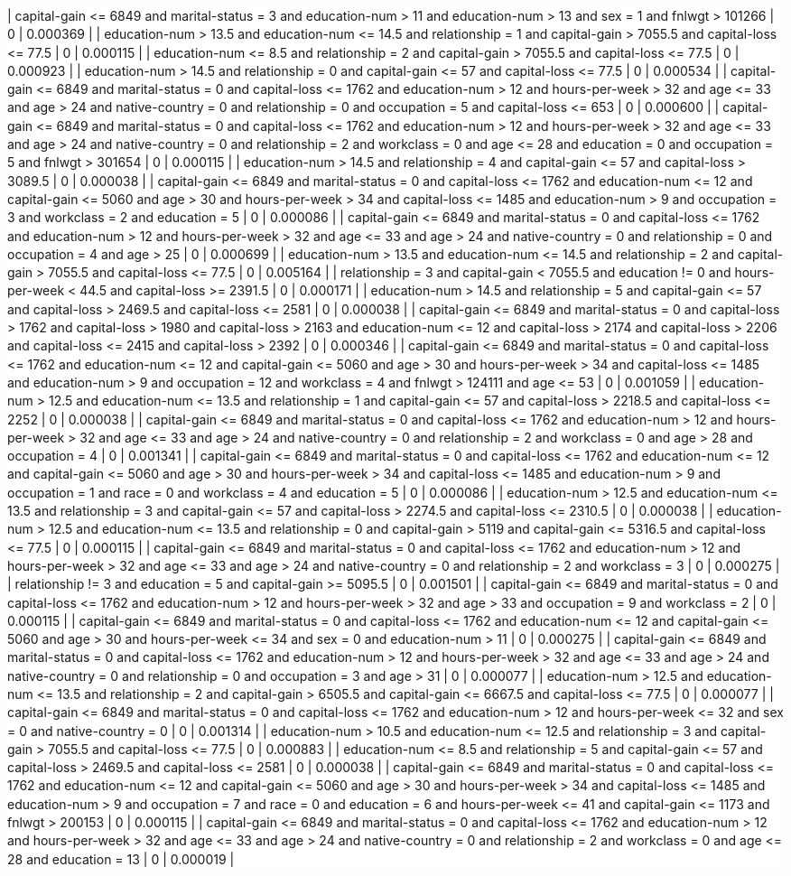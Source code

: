 | capital-gain <= 6849 and marital-status = 3 and education-num > 11 and education-num > 13 and sex = 1 and fnlwgt > 101266 | 0 | 0.000369 |
| education-num > 13.5 and education-num <= 14.5 and relationship = 1 and capital-gain > 7055.5 and capital-loss <= 77.5 | 0 | 0.000115 |
| education-num <= 8.5 and relationship = 2 and capital-gain > 7055.5 and capital-loss <= 77.5 | 0 | 0.000923 |
| education-num > 14.5 and relationship = 0 and capital-gain <= 57 and capital-loss <= 77.5 | 0 | 0.000534 |
| capital-gain <= 6849 and marital-status = 0 and capital-loss <= 1762 and education-num > 12 and hours-per-week > 32 and age <= 33 and age > 24 and native-country = 0 and relationship = 0 and occupation = 5 and capital-loss <= 653 | 0 | 0.000600 |
| capital-gain <= 6849 and marital-status = 0 and capital-loss <= 1762 and education-num > 12 and hours-per-week > 32 and age <= 33 and age > 24 and native-country = 0 and relationship = 2 and workclass = 0 and age <= 28 and education = 0 and occupation = 5 and fnlwgt > 301654 | 0 | 0.000115 |
| education-num > 14.5 and relationship = 4 and capital-gain <= 57 and capital-loss > 3089.5 | 0 | 0.000038 |
| capital-gain <= 6849 and marital-status = 0 and capital-loss <= 1762 and education-num <= 12 and capital-gain <= 5060 and age > 30 and hours-per-week > 34 and capital-loss <= 1485 and education-num > 9 and occupation = 3 and workclass = 2 and education = 5 | 0 | 0.000086 |
| capital-gain <= 6849 and marital-status = 0 and capital-loss <= 1762 and education-num > 12 and hours-per-week > 32 and age <= 33 and age > 24 and native-country = 0 and relationship = 0 and occupation = 4 and age > 25 | 0 | 0.000699 |
| education-num > 13.5 and education-num <= 14.5 and relationship = 2 and capital-gain > 7055.5 and capital-loss <= 77.5 | 0 | 0.005164 |
| relationship = 3 and capital-gain < 7055.5 and education != 0 and hours-per-week < 44.5 and capital-loss >= 2391.5 | 0 | 0.000171 |
| education-num > 14.5 and relationship = 5 and capital-gain <= 57 and capital-loss > 2469.5 and capital-loss <= 2581 | 0 | 0.000038 |
| capital-gain <= 6849 and marital-status = 0 and capital-loss > 1762 and capital-loss > 1980 and capital-loss > 2163 and education-num <= 12 and capital-loss > 2174 and capital-loss > 2206 and capital-loss <= 2415 and capital-loss > 2392 | 0 | 0.000346 |
| capital-gain <= 6849 and marital-status = 0 and capital-loss <= 1762 and education-num <= 12 and capital-gain <= 5060 and age > 30 and hours-per-week > 34 and capital-loss <= 1485 and education-num > 9 and occupation = 12 and workclass = 4 and fnlwgt > 124111 and age <= 53 | 0 | 0.001059 |
| education-num > 12.5 and education-num <= 13.5 and relationship = 1 and capital-gain <= 57 and capital-loss > 2218.5 and capital-loss <= 2252 | 0 | 0.000038 |
| capital-gain <= 6849 and marital-status = 0 and capital-loss <= 1762 and education-num > 12 and hours-per-week > 32 and age <= 33 and age > 24 and native-country = 0 and relationship = 2 and workclass = 0 and age > 28 and occupation = 4 | 0 | 0.001341 |
| capital-gain <= 6849 and marital-status = 0 and capital-loss <= 1762 and education-num <= 12 and capital-gain <= 5060 and age > 30 and hours-per-week > 34 and capital-loss <= 1485 and education-num > 9 and occupation = 1 and race = 0 and workclass = 4 and education = 5 | 0 | 0.000086 |
| education-num > 12.5 and education-num <= 13.5 and relationship = 3 and capital-gain <= 57 and capital-loss > 2274.5 and capital-loss <= 2310.5 | 0 | 0.000038 |
| education-num > 12.5 and education-num <= 13.5 and relationship = 0 and capital-gain > 5119 and capital-gain <= 5316.5 and capital-loss <= 77.5 | 0 | 0.000115 |
| capital-gain <= 6849 and marital-status = 0 and capital-loss <= 1762 and education-num > 12 and hours-per-week > 32 and age <= 33 and age > 24 and native-country = 0 and relationship = 2 and workclass = 3 | 0 | 0.000275 |
| relationship != 3 and education = 5 and capital-gain >= 5095.5 | 0 | 0.001501 |
| capital-gain <= 6849 and marital-status = 0 and capital-loss <= 1762 and education-num > 12 and hours-per-week > 32 and age > 33 and occupation = 9 and workclass = 2 | 0 | 0.000115 |
| capital-gain <= 6849 and marital-status = 0 and capital-loss <= 1762 and education-num <= 12 and capital-gain <= 5060 and age > 30 and hours-per-week <= 34 and sex = 0 and education-num > 11 | 0 | 0.000275 |
| capital-gain <= 6849 and marital-status = 0 and capital-loss <= 1762 and education-num > 12 and hours-per-week > 32 and age <= 33 and age > 24 and native-country = 0 and relationship = 0 and occupation = 3 and age > 31 | 0 | 0.000077 |
| education-num > 12.5 and education-num <= 13.5 and relationship = 2 and capital-gain > 6505.5 and capital-gain <= 6667.5 and capital-loss <= 77.5 | 0 | 0.000077 |
| capital-gain <= 6849 and marital-status = 0 and capital-loss <= 1762 and education-num > 12 and hours-per-week <= 32 and sex = 0 and native-country = 0 | 0 | 0.001314 |
| education-num > 10.5 and education-num <= 12.5 and relationship = 3 and capital-gain > 7055.5 and capital-loss <= 77.5 | 0 | 0.000883 |
| education-num <= 8.5 and relationship = 5 and capital-gain <= 57 and capital-loss > 2469.5 and capital-loss <= 2581 | 0 | 0.000038 |
| capital-gain <= 6849 and marital-status = 0 and capital-loss <= 1762 and education-num <= 12 and capital-gain <= 5060 and age > 30 and hours-per-week > 34 and capital-loss <= 1485 and education-num > 9 and occupation = 7 and race = 0 and education = 6 and hours-per-week <= 41 and capital-gain <= 1173 and fnlwgt > 200153 | 0 | 0.000115 |
| capital-gain <= 6849 and marital-status = 0 and capital-loss <= 1762 and education-num > 12 and hours-per-week > 32 and age <= 33 and age > 24 and native-country = 0 and relationship = 2 and workclass = 0 and age <= 28 and education = 13 | 0 | 0.000019 |